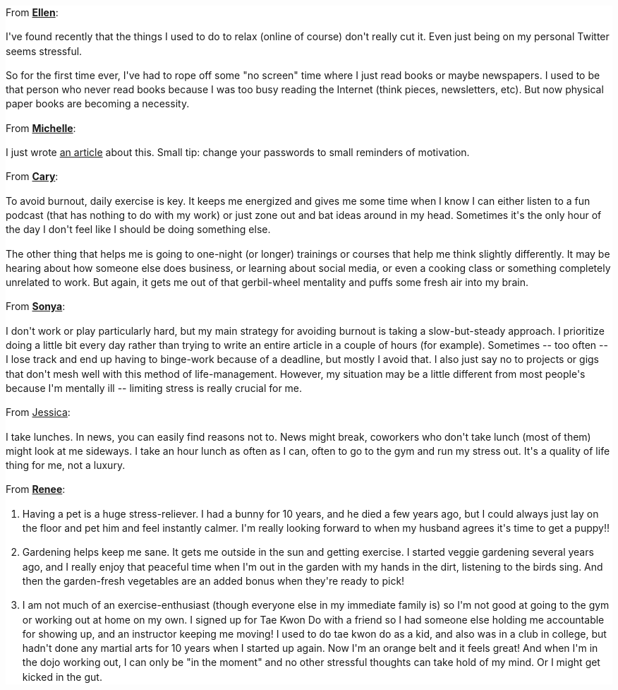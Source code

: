 From  [**Ellen**](https://twitter.com/ellenrebeccam):

I've found recently that the things I used to do to relax (online of course) don't really cut it. Even just being on my personal Twitter seems stressful.


So for the first time ever, I've had to rope off some "no screen" time where I just read books or maybe newspapers. I used to be that person who never read books because I was too busy reading the Internet (think pieces, newsletters, etc). But now physical paper books are becoming a necessity.

From  [**Michelle**](https://twitter.com/michellermanno):

I just wrote  [an article](http://jaybirdblog.com/feeling-stuck-burnout/) about this. Small tip: change your passwords to small reminders of motivation.

From  [**Cary**](https://twitter.com/bksandauthors):

To avoid burnout, daily exercise is key. It keeps me energized and gives me some time when I know I can either listen to a fun podcast (that has nothing to do with my work) or just zone out and bat ideas around in my head. Sometimes it's the only hour of the day I don't feel like I should be doing something else.


The other thing that helps me is going to one-night (or longer) trainings or courses that help me think slightly differently. It may be hearing about how someone else does business, or learning about social media, or even a cooking class or something completely unrelated to work. But again, it gets me out of that gerbil-wheel mentality and puffs some fresh air into my brain.



From  [**Sonya**](http://sonyaellenmann.com/):

I don't work or play particularly hard, but my main strategy for avoiding burnout is taking a slow-but-steady approach. I prioritize doing a little bit every day rather than trying to write an entire article in a couple of hours (for example). Sometimes -- too often -- I lose track and end up having to binge-work because of a deadline, but mostly I avoid that. I also just say no to projects or gigs that don't mesh well with this method of life-management. However, my situation may be a little different from most people's because I'm mentally ill -- limiting stress is really crucial for me.

From  [Jessica](https://twitter.com/glazerjessica):

I take lunches. In news, you can easily find reasons not to. News might break, coworkers who don't take lunch (most of them) might look at me sideways. I take an hour lunch as often as I can, often to go to the gym and run my stress out. It's a quality of life thing for me, not a luxury.

From  [**Renee**](https://twitter.com/becomingdatasci):

1) Having a pet is a huge stress-reliever. I had a bunny for 10 years, and he died a few years ago, but I could always just lay on the floor and pet him and feel instantly calmer. I'm really looking forward to when my husband agrees it's time to get a puppy!!


2) Gardening helps keep me sane. It gets me outside in the sun and getting exercise. I started veggie gardening several years ago, and I really enjoy that peaceful time when I'm out in the garden with my hands in the dirt, listening to the birds sing. And then the garden-fresh vegetables are an added bonus when they're ready to pick!


3) I am not much of an exercise-enthusiast (though everyone else in my immediate family is) so I'm not good at going to the gym or working out at home on my own. I signed up for Tae Kwon Do with a friend so I had someone else holding me accountable for showing up, and an instructor keeping me moving! I used to do tae kwon do as a kid, and also was in a club in college, but hadn't done any martial arts for 10 years when I started up again. Now I'm an orange belt and it feels great! And when I'm in the dojo working out, I can only be "in the moment" and no other stressful thoughts can take hold of my mind. Or I might get kicked in the gut.
